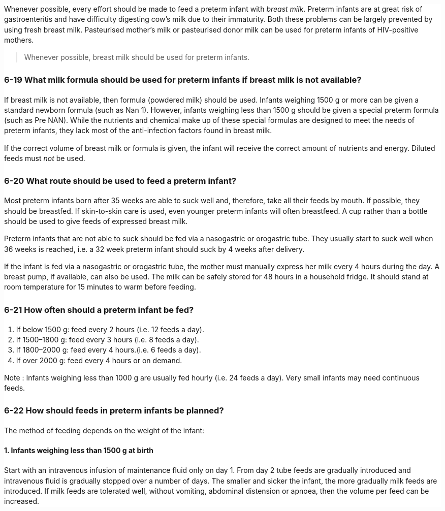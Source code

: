 Whenever possible, every effort should be made to feed a preterm infant with *breast milk*. Preterm infants are at great risk of gastroenteritis and have difficulty digesting cow’s milk due to their immaturity. Both these problems can be largely prevented by using fresh breast milk. Pasteurised mother’s milk or pasteurised donor milk can be used for preterm infants of HIV-positive mothers.

> Whenever possible, breast milk should be used for preterm infants.

### 6-19 What milk formula should be used for preterm infants if breast milk is not available?

If breast milk is not available, then formula (powdered milk) should be used. Infants weighing 1500 g or more can be given a standard newborn formula (such as Nan 1). However, infants weighing less than 1500&nbsp;g should be given a special preterm formula (such as Pre NAN). While the nutrients and chemical make up of these special formulas are designed to meet the needs of preterm infants, they lack most of the anti-infection factors found in breast milk.

If the correct volume of breast milk or formula is given, the infant will receive the correct amount of nutrients and energy. Diluted feeds must *not* be used.

### 6-20 What route should be used to feed a preterm infant?

Most preterm infants born after 35 weeks are able to suck well and, therefore, take all their feeds by mouth. If possible, they should be breastfed. If skin-to-skin care is used, even younger preterm infants will often breastfeed. A cup rather than a bottle should be used to give feeds of expressed breast milk.

Preterm infants that are not able to suck should be fed via a nasogastric or orogastric tube. They usually start to suck well when 36 weeks is reached, i.e. a 32 week preterm infant should suck by 4 weeks after delivery.

If the infant is fed via a nasogastric or orogastric tube, the mother must manually express her milk every 4 hours during the day. A breast pump, if available, can also be used. The milk can be safely stored for 48 hours in a household fridge. It should stand at room temperature for 15 minutes to warm before feeding.

### 6-21 How often should a preterm infant be fed?

1. If below 1500 g: feed every 2 hours (i.e. 12&nbsp;feeds a day).
2. If 1500–1800 g: feed every 3 hours (i.e. 8&nbsp;feeds a day).
3. If 1800–2000 g: feed every 4 hours.(i.e. 6&nbsp;feeds a day).
4. If over 2000 g: feed every 4 hours or on demand.

Note
:	Infants weighing less than 1000 g are usually fed hourly (i.e. 24 feeds a day). Very small infants may need continuous feeds.

### 6-22 How should feeds in preterm infants be planned?

The method of feeding depends on the weight of the infant:

#### 1. Infants weighing less than 1500 g at birth

Start with an intravenous infusion of maintenance fluid only on day 1. From day&nbsp;2 tube feeds are gradually introduced and intravenous fluid is gradually stopped over a number of days. The smaller and sicker the infant, the more gradually milk feeds are introduced. If milk feeds are tolerated well, without vomiting, abdominal distension or apnoea, then the volume per feed can be increased.
